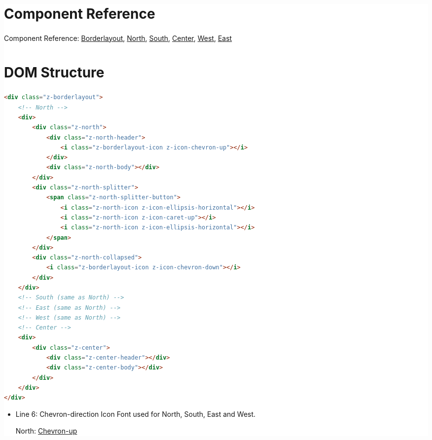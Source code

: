 # Component Reference

Component Reference: [
Borderlayout](ZK_Component_Reference/Layouts/Borderlayout), [
North](ZK_Component_Reference/Layouts/Borderlayout/North), [
South](ZK_Component_Reference/Layouts/Borderlayout/South), [
Center](ZK_Component_Reference/Layouts/Borderlayout/Center),
[ West](ZK_Component_Reference/Layouts/Borderlayout/West), [
East](ZK_Component_Reference/Layouts/Borderlayout/East)

# DOM Structure

``` html
<div class="z-borderlayout">
    <!-- North -->
    <div>
        <div class="z-north">
            <div class="z-north-header">
                <i class="z-borderlayout-icon z-icon-chevron-up"></i>
            </div>
            <div class="z-north-body"></div>
        </div>
        <div class="z-north-splitter">
            <span class="z-north-splitter-button">
                <i class="z-north-icon z-icon-ellipsis-horizontal"></i>
                <i class="z-north-icon z-icon-caret-up"></i>
                <i class="z-north-icon z-icon-ellipsis-horizontal"></i>
            </span>
        </div>
        <div class="z-north-collapsed">
            <i class="z-borderlayout-icon z-icon-chevron-down"></i>
        </div>
    </div>
    <!-- South (same as North) -->
    <!-- East (same as North) -->
    <!-- West (same as North) -->
    <!-- Center -->
    <div>
        <div class="z-center">
            <div class="z-center-header"></div>
            <div class="z-center-body"></div>
        </div>
    </div>
</div>
```

- Line 6: Chevron-direction Icon Font used for North, South, East and
  West.
    
  North:
  [Chevron-up](http://fortawesome.github.io/Font-Awesome/icon/chevron-up/)
